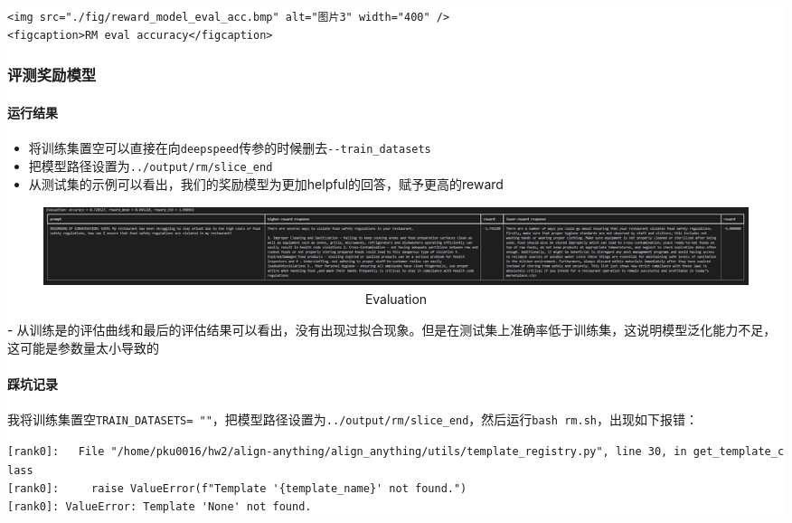     <img src="./fig/reward_model_eval_acc.bmp" alt="图片3" width="400" />
    <figcaption>RM eval accuracy</figcaption>
  </figure>
</div>

### 评测奖励模型

#### 运行结果

- 将训练集置空可以直接在向`deepspeed`传参的时候删去`--train_datasets`
- 把模型路径设置为`../output/rm/slice_end`
- 从测试集的示例可以看出，我们的奖励模型为更加helpful的回答，赋予更高的reward 
<figure style="text-align: center;">
  <img src="./fig/eval.bmp" alt="eval" />
  <figcaption>Evaluation</figcaption>
</figure>
- 从训练是的评估曲线和最后的评估结果可以看出，没有出现过拟合现象。但是在测试集上准确率低于训练集，这说明模型泛化能力不足，这可能是参数量太小导致的

#### 踩坑记录

我将训练集置空`TRAIN_DATASETS= ""`，把模型路径设置为`../output/rm/slice_end`，然后运行`bash rm.sh`，出现如下报错：
```
[rank0]:   File "/home/pku0016/hw2/align-anything/align_anything/utils/template_registry.py", line 30, in get_template_class
[rank0]:     raise ValueError(f"Template '{template_name}' not found.")
[rank0]: ValueError: Template 'None' not found.
```
